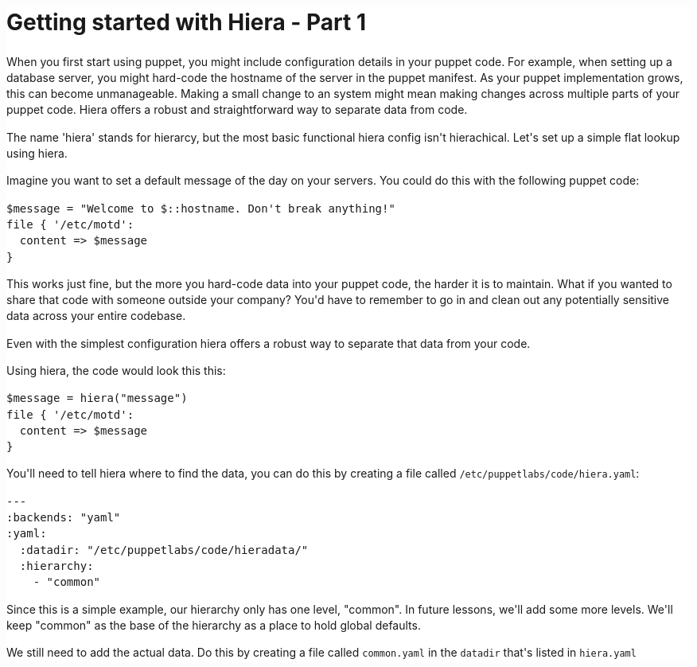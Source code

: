 # Getting started with Hiera - Part 1

When you first start using puppet, you might include configuration details in your puppet code.  For example, when setting up a database server, you might hard-code the hostname of the server in the puppet manifest. As your puppet implementation grows, this can become unmanageable. Making a small change to an system might mean making changes across multiple parts of your puppet code.  Hiera offers a robust and straightforward way to separate data from code.

The name 'hiera' stands for hierarcy, but the most basic functional hiera config isn't hierachical.  Let's set up a simple flat lookup using hiera.  

Imagine you want to set a default message of the day on your servers.  You could do this with the following puppet code:

<pre>
$message = "Welcome to $::hostname. Don't break anything!"
file { '/etc/motd':
  content => $message
}
</pre>

This works just fine, but the more you hard-code data into your puppet code, the harder it is to maintain.  What if you wanted to share that code with someone outside your company? You'd have to remember to go in and clean out any potentially sensitive data across your entire codebase.

Even with the simplest configuration hiera offers a robust way to separate that data from your code.

Using hiera, the code would look this this:
<pre>
$message = hiera("message")
file { '/etc/motd':
  content => $message
}
</pre>

You'll need to tell hiera where to find the data, you can do this by creating a file called `/etc/puppetlabs/code/hiera.yaml`:

<pre>
---
:backends: "yaml"
:yaml:
  :datadir: "/etc/puppetlabs/code/hieradata/"
  :hierarchy:
    - "common"
</pre>

Since this is a simple example, our hierarchy only has one level, "common". In future lessons, we'll add some more levels. We'll keep "common" as the base of the hierarchy as a place to hold global defaults. 

We still need to add the actual data. Do this by creating a file called `common.yaml` in the `datadir` that's listed in `hiera.yaml`
